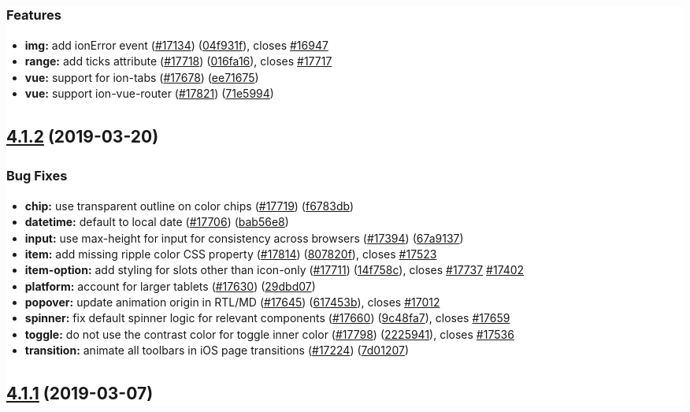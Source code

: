 
### Features

* **img:** add ionError event ([#17134](https://github.com/ionic-team/ionic/issues/17134)) ([04f931f](https://github.com/ionic-team/ionic/commit/04f931f)), closes [#16947](https://github.com/ionic-team/ionic/issues/16947)
* **range:** add ticks attribute ([#17718](https://github.com/ionic-team/ionic/issues/17718)) ([016fa16](https://github.com/ionic-team/ionic/commit/016fa16)), closes [#17717](https://github.com/ionic-team/ionic/issues/17717)
* **vue:** support for ion-tabs ([#17678](https://github.com/ionic-team/ionic/issues/17678)) ([ee71675](https://github.com/ionic-team/ionic/commit/ee71675))
* **vue:** support ion-vue-router ([#17821](https://github.com/ionic-team/ionic/issues/17821)) ([71e5994](https://github.com/ionic-team/ionic/commit/71e5994))



## [4.1.2](https://github.com/ionic-team/ionic/compare/v4.1.1...v4.1.2) (2019-03-20)


### Bug Fixes

* **chip:** use transparent outline on color chips ([#17719](https://github.com/ionic-team/ionic/issues/17719)) ([f6783db](https://github.com/ionic-team/ionic/commit/f6783db))
* **datetime:** default to local date ([#17706](https://github.com/ionic-team/ionic/issues/17706)) ([bab56e8](https://github.com/ionic-team/ionic/commit/bab56e8))
* **input:** use max-height for input for consistency across browsers ([#17394](https://github.com/ionic-team/ionic/issues/17394)) ([67a9137](https://github.com/ionic-team/ionic/commit/67a9137))
* **item:** add missing ripple color CSS property ([#17814](https://github.com/ionic-team/ionic/issues/17814)) ([807820f](https://github.com/ionic-team/ionic/commit/807820f)), closes [#17523](https://github.com/ionic-team/ionic/issues/17523)
* **item-option:** add styling for slots other than icon-only ([#17711](https://github.com/ionic-team/ionic/issues/17711)) ([14f758c](https://github.com/ionic-team/ionic/commit/14f758c)), closes [#17737](https://github.com/ionic-team/ionic/issues/17737) [#17402](https://github.com/ionic-team/ionic/issues/17402)
* **platform:** account for larger tablets ([#17630](https://github.com/ionic-team/ionic/issues/17630)) ([29dbd07](https://github.com/ionic-team/ionic/commit/29dbd07))
* **popover:** update animation origin in RTL/MD ([#17645](https://github.com/ionic-team/ionic/issues/17645)) ([617453b](https://github.com/ionic-team/ionic/commit/617453b)), closes [#17012](https://github.com/ionic-team/ionic/issues/17012)
* **spinner:** fix default spinner logic for relevant components ([#17660](https://github.com/ionic-team/ionic/issues/17660)) ([9c48fa7](https://github.com/ionic-team/ionic/commit/9c48fa7)), closes [#17659](https://github.com/ionic-team/ionic/issues/17659)
* **toggle:** do not use the contrast color for toggle inner color ([#17798](https://github.com/ionic-team/ionic/issues/17798)) ([2225941](https://github.com/ionic-team/ionic/commit/2225941)), closes [#17536](https://github.com/ionic-team/ionic/issues/17536)
* **transition:** animate all toolbars in iOS page transitions ([#17224](https://github.com/ionic-team/ionic/issues/17224)) ([7d01207](https://github.com/ionic-team/ionic/commit/7d01207))



## [4.1.1](https://github.com/ionic-team/ionic/compare/v4.1.0...v4.1.1) (2019-03-07)
